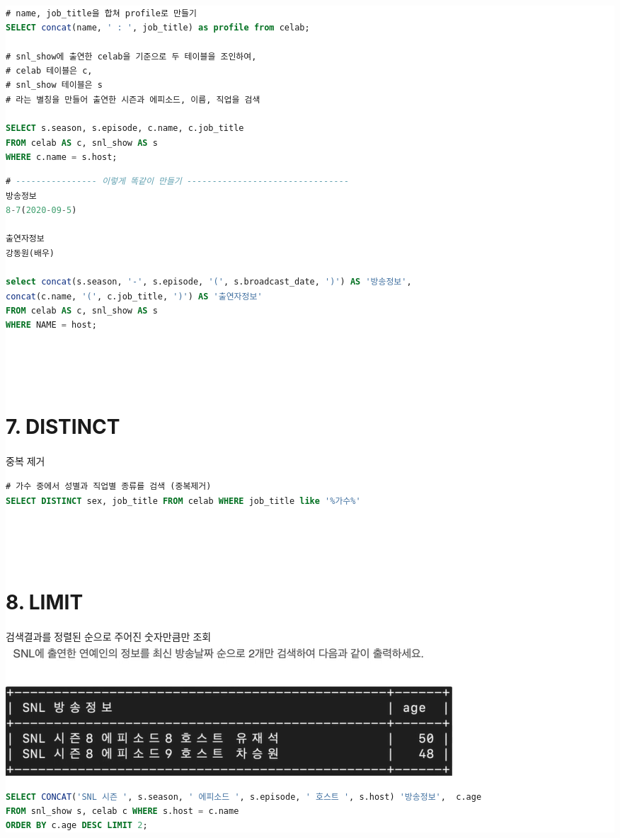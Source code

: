 ```sql
# name, job_title을 합쳐 profile로 만들기
SELECT concat(name, ' : ', job_title) as profile from celab;

# snl_show에 출연한 celab을 기준으로 두 테이블을 조인하여,
# celab 테이블은 c,
# snl_show 테이블은 s
# 라는 별칭을 만들어 출연한 시즌과 에피소드, 이름, 직업을 검색

SELECT s.season, s.episode, c.name, c.job_title
FROM celab AS c, snl_show AS s
WHERE c.name = s.host;
```

```sql
# ---------------- 이렇게 똑같이 만들기 --------------------------------
방송정보
8-7(2020-09-5)

출연자정보
강동원(배우)

select concat(s.season, '-', s.episode, '(', s.broadcast_date, ')') AS '방송정보',
concat(c.name, '(', c.job_title, ')') AS '출연자정보'
FROM celab AS c, snl_show AS s
WHERE NAME = host;
```
<br><br><br>
# 7. DISTINCT
중복 제거
```sql
# 가수 중에서 성별과 직업별 종류를 검색 (중복제거)
SELECT DISTINCT sex, job_title FROM celab WHERE job_title like '%가수%'
```
<br><br><br>

# 8. LIMIT
검색결과를 정렬된 순으로 주어진 숫자만큼만 조회
![Desktop View](/assets/img//language/sql/sql2/1.png)
```sql
SELECT CONCAT('SNL 시즌 ', s.season, ' 에피소드 ', s.episode, ' 호스트 ', s.host) '방송정보',  c.age
FROM snl_show s, celab c WHERE s.host = c.name
ORDER BY c.age DESC LIMIT 2;
```